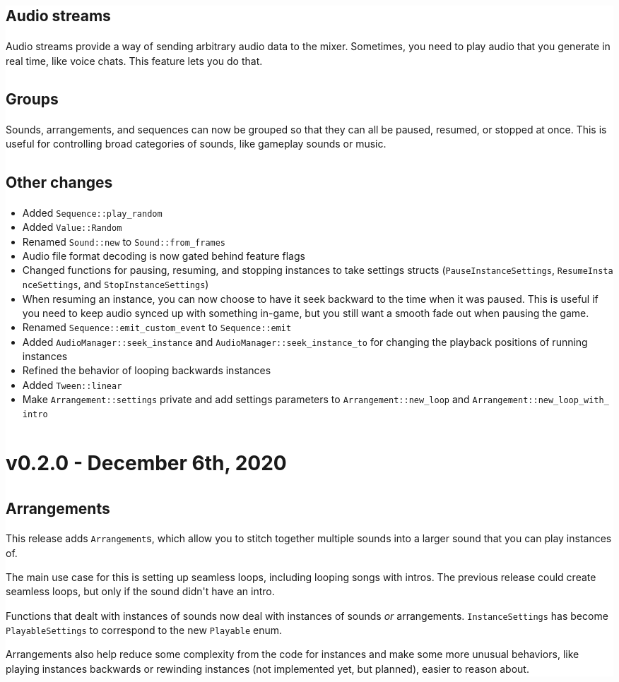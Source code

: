 ## Audio streams

Audio streams provide a way of sending arbitrary audio data to the mixer.
Sometimes, you need to play audio that you generate in real time, like voice
chats. This feature lets you do that.

## Groups

Sounds, arrangements, and sequences can now be grouped so that they can all be
paused, resumed, or stopped at once. This is useful for controlling broad
categories of sounds, like gameplay sounds or music.

## Other changes

- Added `Sequence::play_random`
- Added `Value::Random`
- Renamed `Sound::new` to `Sound::from_frames`
- Audio file format decoding is now gated behind feature flags
- Changed functions for pausing, resuming, and stopping instances to take
  settings structs (`PauseInstanceSettings`, `ResumeInstanceSettings`, and
  `StopInstanceSettings`)
- When resuming an instance, you can now choose to have it seek backward to the
  time when it was paused. This is useful if you need to keep audio synced up
  with something in-game, but you still want a smooth fade out when pausing the
  game.
- Renamed `Sequence::emit_custom_event` to `Sequence::emit`
- Added `AudioManager::seek_instance` and `AudioManager::seek_instance_to` for
  changing the playback positions of running instances
- Refined the behavior of looping backwards instances
- Added `Tween::linear`
- Make `Arrangement::settings` private and add settings parameters to
  `Arrangement::new_loop` and `Arrangement::new_loop_with_intro`

# v0.2.0 - December 6th, 2020

## Arrangements

This release adds `Arrangement`s, which allow you to stitch together multiple
sounds into a larger sound that you can play instances of.

The main use case for this is setting up seamless loops, including looping songs
with intros. The previous release could create seamless loops, but only if the
sound didn't have an intro.

Functions that dealt with instances of sounds now deal with instances of sounds
_or_ arrangements. `InstanceSettings` has become `PlayableSettings` to
correspond to the new `Playable` enum.

Arrangements also help reduce some complexity from the code for instances and
make some more unusual behaviors, like playing instances backwards or rewinding
instances (not implemented yet, but planned), easier to reason about.
